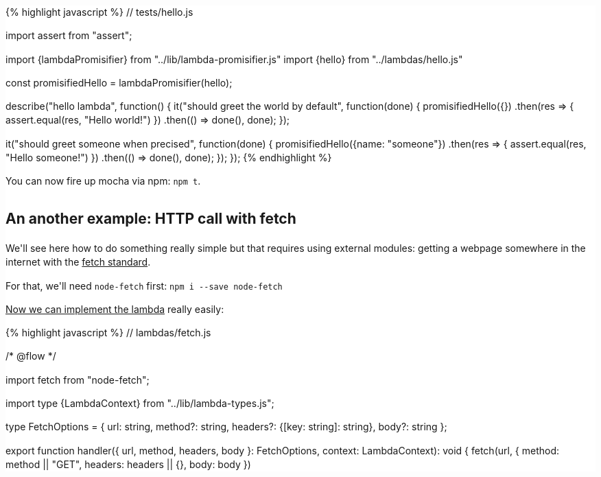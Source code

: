 {% highlight javascript %}
// tests/hello.js

import assert from "assert";

import {lambdaPromisifier} from "../lib/lambda-promisifier.js"
import {hello} from "../lambdas/hello.js"

const promisifiedHello = lambdaPromisifier(hello);

describe("hello lambda", function() {
  it("should greet the world by default", function(done) {
    promisifiedHello({})
    .then(res => {
      assert.equal(res, "Hello world!")
    })
    .then(() => done(), done);
  });

  it("should greet someone when precised", function(done) {
    promisifiedHello({name: "someone"})
    .then(res => {
      assert.equal(res, "Hello someone!")
    })
    .then(() => done(), done);
  });
});
{% endhighlight %}

You can now fire up mocha via npm: `npm t`.

## An another example: HTTP call with fetch

We'll see here how to do something really simple but that requires using
external modules: getting a webpage somewhere in the internet with the
[fetch standard](https://fetch.spec.whatwg.org).

For that, we'll need `node-fetch` first: `npm i --save node-fetch`

[Now we can implement the lambda](https://github.com/rricard/lambda-es6-example/commit/f6182e6ddc55231a7679e4acd712a9d3651c4462)
really easily:

{% highlight javascript %}
// lambdas/fetch.js

/* @flow */

import fetch from "node-fetch";

import type {LambdaContext} from "../lib/lambda-types.js";

type FetchOptions = {
  url: string,
  method?: string,
  headers?: {[key: string]: string},
  body?: string
};

export function handler({
  url,
  method,
  headers,
  body
}: FetchOptions, context: LambdaContext): void {
  fetch(url, {
    method: method || "GET",
    headers: headers || {},
    body: body
  })
